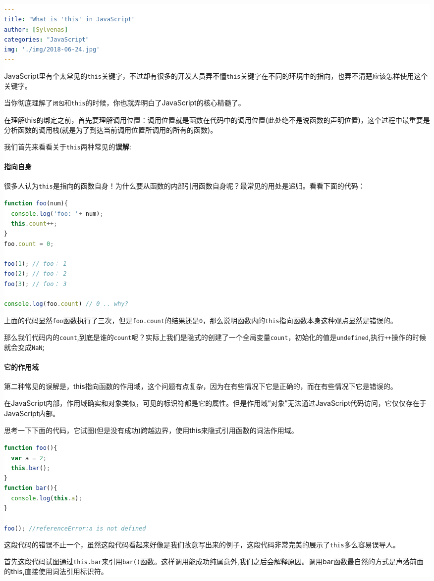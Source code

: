 ```yaml
---
title: "What is 'this' in JavaScript"
author: [Sylvenas]
categories: "JavaScript"
img: './img/2018-06-24.jpg'
---
```

JavaScript里有个太常见的`this`关键字，不过却有很多的开发人员弄不懂`this`关键字在不同的环境中的指向，也弄不清楚应该怎样使用这个关键字。

当你彻底理解了`闭包`和`this`的时候，你也就弄明白了JavaScript的核心精髓了。

在理解this的绑定之前，首先要理解调用位置：调用位置就是函数在代码中的调用位置(此处绝不是说函数的声明位置)，这个过程中最重要是分析函数的调用栈(就是为了到达当前调用位置所调用的所有的函数)。

我们首先来看看关于`this`两种常见的**误解**:
#### 指向自身
很多人认为`this`是指向的函数自身！为什么要从函数的内部引用函数自身呢？最常见的用处是递归。看看下面的代码：
``` js
function foo(num){
  console.log('foo: '+ num);
  this.count++;
}
foo.count = 0;

foo(1); // foo： 1
foo(2); // foo： 2
foo(3); // foo： 3

console.log(foo.count) // 0 .. why?
```
上面的代码显然`foo`函数执行了三次，但是`foo.count`的结果还是`0`，那么说明函数内的`this`指向函数本身这种观点显然是错误的。

那么我们代码内的`count`,到底是谁的`count`呢？实际上我们是隐式的创建了一个全局变量`count`，初始化的值是`undefined`,执行`++`操作的时候就会变成`NaN`;

#### 它的作用域
第二种常见的误解是，this指向函数的作用域，这个问题有点复杂，因为在有些情况下它是正确的，而在有些情况下它是错误的。

在JavaScript内部，作用域确实和对象类似，可见的标识符都是它的属性。但是作用域“对象”无法通过JavaScript代码访问，它仅仅存在于JavaScript内部。

思考一下下面的代码，它试图(但是没有成功)跨越边界，使用this来隐式引用函数的词法作用域。
``` js
function foo(){
  var a = 2;
  this.bar();
}
function bar(){
  console.log(this.a);
}

foo(); //referenceError:a is not defined
```
这段代码的错误不止一个，虽然这段代码看起来好像是我们故意写出来的例子，这段代码非常完美的展示了`this`多么容易误导人。

首先这段代码试图通过`this.bar`来引用`bar()`函数。这样调用能成功纯属意外,我们之后会解释原因。调用bar函数最自然的方式是声落前面的this,直接使用词法引用标识符。
